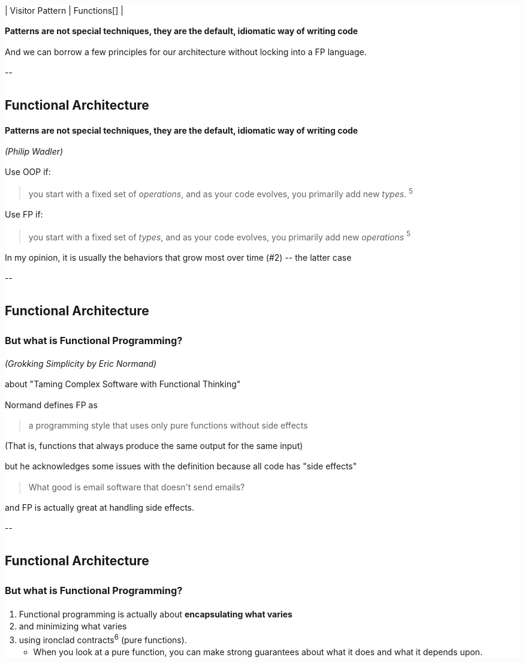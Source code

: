 | Visitor Pattern                 | Functions[]             |

**Patterns are not special techniques, they are the default, idiomatic way of writing code**

And we can borrow a few principles for our architecture without locking into a FP language.


--

## Functional Architecture
**Patterns are not special techniques, they are the default, idiomatic way of writing code**

*(Philip Wadler)*

Use OOP if:
> you start with a fixed set of _operations_, and as your code evolves, you primarily add new *types*.
$^5$

Use FP if:
> you start with a fixed set of _types_, and as your code evolves, you primarily add new _operations_
$^5$

In my opinion, it is usually the behaviors that grow most over time (#2) -- the latter case


--

## Functional Architecture
### But what is Functional Programming?
*(Grokking Simplicity by Eric Normand)*

about "Taming Complex Software with Functional Thinking"

Normand defines FP as
> a programming style that uses only pure functions without side effects

(That is, functions that always produce the same output for the same input)

but he acknowledges some issues with the definition because all code has "side effects"
> What good is email software that doesn't send emails?

and FP is actually great at handling side effects.


--

## Functional Architecture
### But what is Functional Programming?
1. Functional programming is actually about **encapsulating what varies**
2. and minimizing what varies
3. using ironclad contracts$^6$ (pure functions).
	- When you look at a pure function, you can make strong guarantees about what it does and what it depends upon.
